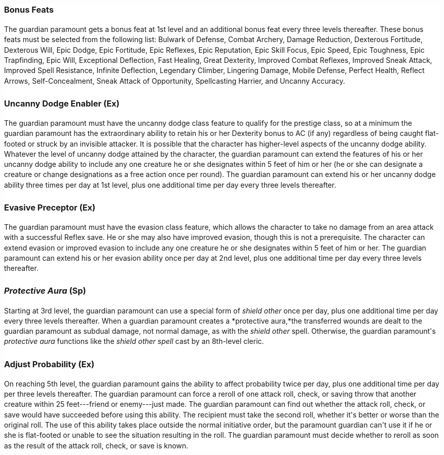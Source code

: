 ### Bonus Feats
The guardian paramount gets a bonus feat at 1st level
and an additional bonus feat every three levels thereafter. These bonus
feats must be selected from the following list: Bulwark of Defense,
Combat Archery, Damage Reduction, Dexterous Fortitude, Dexterous Will,
Epic Dodge, Epic Fortitude, Epic Reflexes, Epic Reputation, Epic Skill
Focus, Epic Speed, Epic Toughness, Epic Trapfinding, Epic Will,
Exceptional Deflection, Fast Healing, Great Dexterity, Improved Combat
Reflexes, Improved Sneak Attack, Improved Spell Resistance, Infinite
Deflection, Legendary Climber, Lingering Damage, Mobile Defense, Perfect
Health, Reflect Arrows, Self-Concealment, Sneak Attack of Opportunity,
Spellcasting Harrier, and Uncanny Accuracy.

### Uncanny Dodge Enabler (Ex)
The guardian paramount must have the
uncanny dodge class feature to qualify for the prestige class, so at a
minimum the guardian paramount has the extraordinary ability to retain
his or her Dexterity bonus to AC (if any) regardless of being caught
flat-footed or struck by an invisible attacker. It is possible that the
character has higher-level aspects of the uncanny dodge ability.
Whatever the level of uncanny dodge attained by the character, the
guardian paramount can extend the features of his or her uncanny dodge
ability to include any one creature he or she designates within 5 feet
of him or her (he or she can designate a creature or change designations
as a free action once per round). The guardian paramount can extend his
or her uncanny dodge ability three times per day at 1st level, plus one
additional time per day every three levels thereafter.

### Evasive Preceptor (Ex)
The guardian paramount must have the evasion
class feature, which allows the character to take no damage from an area
attack with a successful Reflex save. He or she may also have improved
evasion, though this is not a prerequisite. The character can extend
evasion or improved evasion to include any one creature he or she
designates within 5 feet of him or her. The guardian paramount can
extend his or her evasion ability once per day at 2nd level, plus one
additional time per day every three levels thereafter.

### *Protective Aura* (Sp)
Starting at 3rd level, the guardian
paramount can use a special form of *shield other* once per day, plus
one additional time per day every three levels thereafter. When a
guardian paramount creates a *protective aura,*the transferred wounds
are dealt to the guardian paramount as subdual damage, not normal
damage, as with the *shield other* spell. Otherwise, the guardian
paramount's *protective aura* functions like the *shield other spell*
cast by an 8th-level cleric.

### Adjust Probability (Ex)
On reaching 5th level, the guardian
paramount gains the ability to affect probability twice per day, plus
one additional time per day per three levels thereafter. The guardian
paramount can force a reroll of one attack roll, check, or saving throw
that another creature within 25 feet---friend or enemy---just made. The
guardian paramount can find out whether the attack roll, check, or save
would have succeeded before using this ability. The recipient must take
the second roll, whether it's better or worse than the original roll.
The use of this ability takes place outside the normal initiative order,
but the paramount guardian can't use it if he or she is flat-footed or
unable to see the situation resulting in the roll. The guardian
paramount must decide whether to reroll as soon as the result of the
attack roll, check, or save is known.